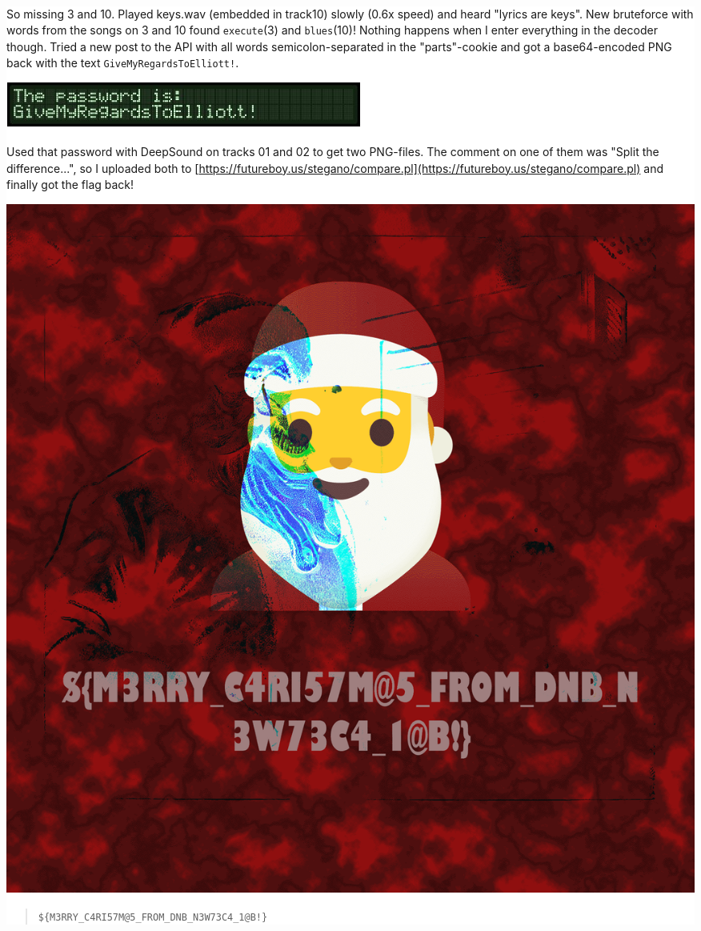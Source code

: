So missing 3 and 10. Played keys.wav (embedded in track10) slowly (0.6x speed) and heard "lyrics are keys". New bruteforce with words from the songs on 3 and 10 found `execute`(3) and `blues`(10)! Nothing happens when I enter everything in the decoder though. Tried a new post to the API with all words semicolon-separated in the "parts"-cookie and got a base64-encoded PNG back with the text `GiveMyRegardsToElliott!`. 

![](./files/24-pwd.jpg)

Used that password with DeepSound on tracks 01 and 02 to get two PNG-files. The comment on one of them was "Split the difference...", so I uploaded both to [https://futureboy.us/stegano/compare.pl](https://futureboy.us/stegano/compare.pl) and finally got the flag back!

![](files/24-flag.png)

> `${M3RRY_C4RI57M@5_FROM_DNB_N3W73C4_1@B!}`

